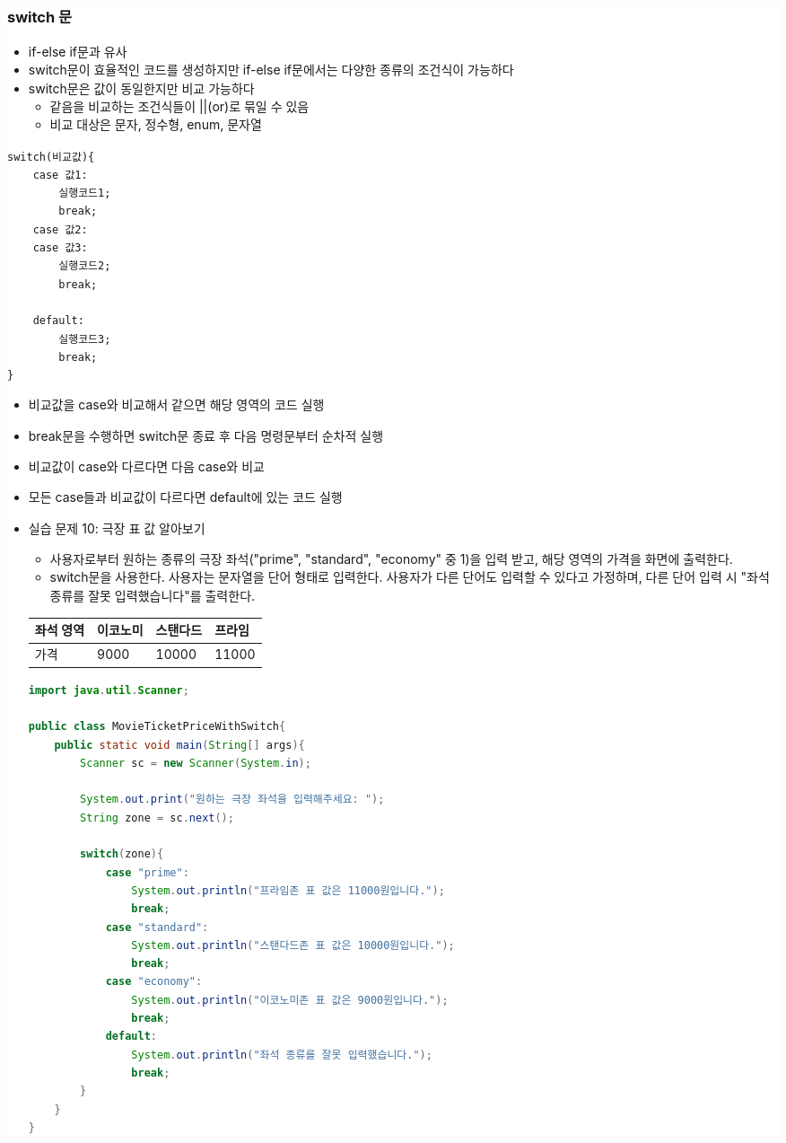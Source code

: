 ### switch 문

- if-else if문과 유사
- switch문이 효율적인 코드를 생성하지만 if-else if문에서는 다양한 종류의 조건식이 가능하다
- switch문은 값이 동일한지만 비교 가능하다
    - 같음을 비교하는 조건식들이 ||(or)로 묶일 수 있음
    - 비교 대상은 문자, 정수형, enum, 문자열
```
switch(비교값){
    case 값1:
        실행코드1;
        break;
    case 값2:
    case 값3:
        실행코드2;
        break;
    
    default:
        실행코드3;
        break;
}
```
- 비교값을 case와 비교해서 같으면 해당 영역의 코드 실행
- break문을 수행하면 switch문 종료 후 다음 명령문부터 순차적 실행
- 비교값이 case와 다르다면 다음 case와 비교
- 모든 case들과 비교값이 다르다면 default에 있는 코드 실행

- 실습 문제 10: 극장 표 값 알아보기
    - 사용자로부터 원하는 종류의 극장 좌석("prime", "standard", "economy" 중 1)을 입력 받고, 해당 영역의 가격을 화면에 출력한다.
    - switch문을 사용한다. 사용자는 문자열을 단어 형태로 입력한다. 사용자가 다른 단어도 입력할 수 있다고 가정하며, 다른 단어 입력 시 "좌석 종류를 잘못 입력했습니다"를 출력한다.
    
    |좌석 영역|이코노미|스탠다드|프라임|
    |:---|:---|:---|:---|
    |가격|9000|10000|11000|

    ```java
    import java.util.Scanner;
    
    public class MovieTicketPriceWithSwitch{
        public static void main(String[] args){
            Scanner sc = new Scanner(System.in);

            System.out.print("원하는 극장 좌석을 입력해주세요: ");
            String zone = sc.next();

            switch(zone){
                case "prime":
                    System.out.println("프라임존 표 값은 11000원입니다.");
                    break;
                case "standard":
                    System.out.println("스탠다드존 표 값은 10000원입니다.");
                    break;
                case "economy":
                    System.out.println("이코노미존 표 값은 9000원입니다.");
                    break;
                default:
                    System.out.println("좌석 종류를 잘못 입력했습니다.");
                    break;
            }
        }
    }
    ```
